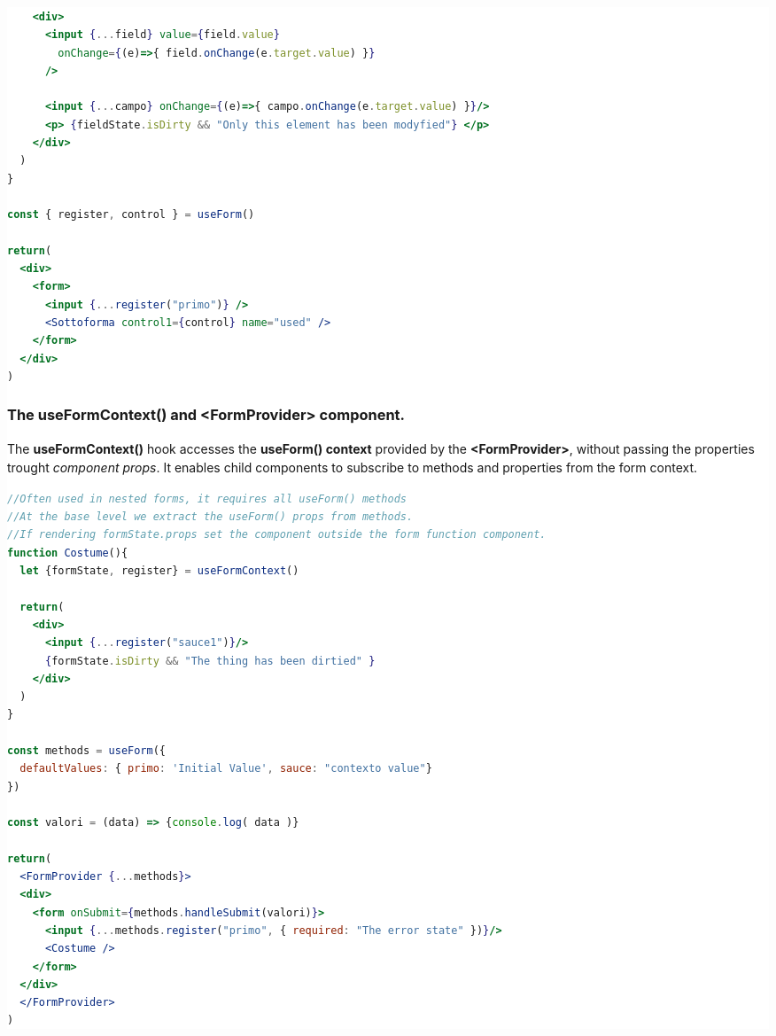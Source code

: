 ```jsx
    <div>
      <input {...field} value={field.value}
        onChange={(e)=>{ field.onChange(e.target.value) }}
      />

      <input {...campo} onChange={(e)=>{ campo.onChange(e.target.value) }}/>
      <p> {fieldState.isDirty && "Only this element has been modyfied"} </p>
    </div>
  )
}

const { register, control } = useForm()

return( 
  <div>
    <form>
      <input {...register("primo")} />
      <Sottoforma control1={control} name="used" />
    </form>
  </div>
)
```

### The useFormContext() and \<FormProvider> component.

The **useFormContext()** hook accesses the **useForm() context** provided by the **\<FormProvider>**, without passing the properties trought _component props_.                                                                                                              It enables child components to subscribe to methods and properties from the form context.

```jsx
//Often used in nested forms, it requires all useForm() methods
//At the base level we extract the useForm() props from methods.
//If rendering formState.props set the component outside the form function component.
function Costume(){
  let {formState, register} = useFormContext()
  
  return(
    <div>
      <input {...register("sauce1")}/>
      {formState.isDirty && "The thing has been dirtied" }
    </div>
  )
}

const methods = useForm({
  defaultValues: { primo: 'Initial Value', sauce: "contexto value"}
})

const valori = (data) => {console.log( data )}

return(
  <FormProvider {...methods}>
  <div>
    <form onSubmit={methods.handleSubmit(valori)}>
      <input {...methods.register("primo", { required: "The error state" })}/>
      <Costume />
    </form>
  </div>
  </FormProvider>
)
```
